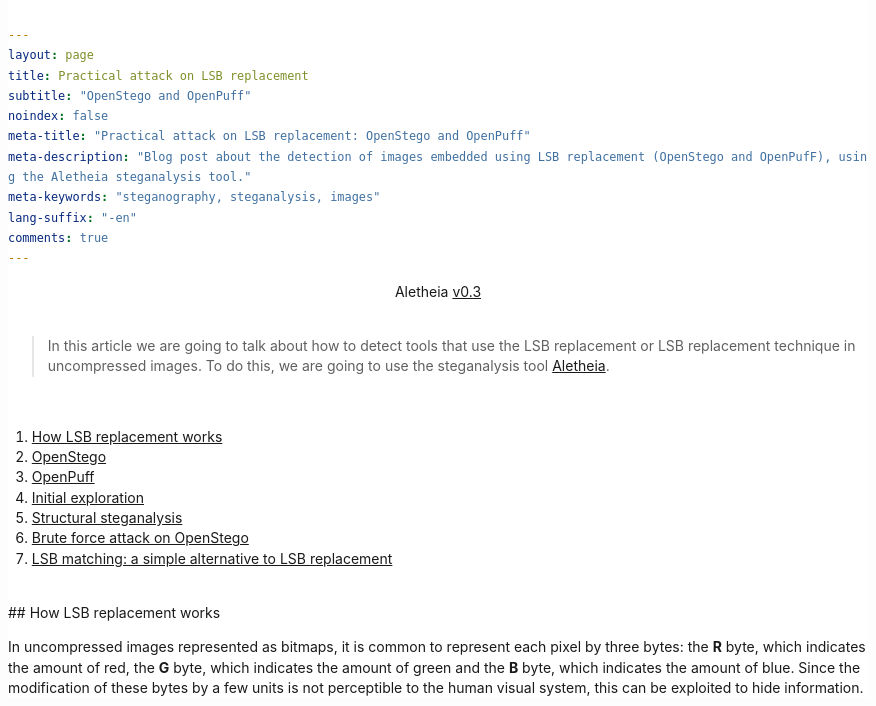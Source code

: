 ```yaml
---
layout: page
title: Practical attack on LSB replacement
subtitle: "OpenStego and OpenPuff" 
noindex: false
meta-title: "Practical attack on LSB replacement: OpenStego and OpenPuff"
meta-description: "Blog post about the detection of images embedded using LSB replacement (OpenStego and OpenPufF), using the Aletheia steganalysis tool."
meta-keywords: "steganography, steganalysis, images"
lang-suffix: "-en"
comments: true
---
```


<center>Aletheia <a href='https://github.com/daniellerch/aletheia/tree/v0.3'>v0.3</a></center><br>

> In this article we are going to talk about how to detect tools that use the LSB replacement
or LSB replacement technique in uncompressed images. To do this, we are going to use the 
steganalysis tool [Aletheia](https://github.com/daniellerch/aletheia).

<style>
    [id]::before {
        content: '';
        display: block;
        height:      70px;
        margin-top: -70px;
        visibility: hidden;
    }
</style>

<div class='menu' style='margin-top:50px'></div>

1. [How LSB replacement works](#how-lsb-replacement-works)
2. [OpenStego](#openstego)
3. [OpenPuff](#openstego)
4. [Initial exploration](#initial-exploration)
5. [Structural steganalysis](#structural-steganalysis)
6. [Brute force attack on OpenStego](#brute-force-attack-on-openstego)
7. [LSB matching: a simple alternative to LSB replacement](#lsb-matching-a-simple-alternative-to-lsb-replacement)



<br>
## How LSB replacement works

In uncompressed images represented as bitmaps, it is common to represent each pixel by 
three bytes: the **R** byte, which indicates the amount of red, the **G** 
byte, which indicates the amount of green and the **B** byte, which 
indicates the amount of blue. Since the modification of these bytes by 
a few units is not perceptible to the human visual system, this can be 
exploited to hide information.
